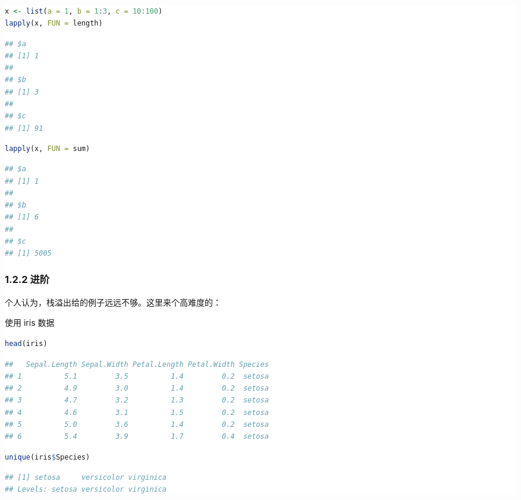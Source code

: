 ```r
x <- list(a = 1, b = 1:3, c = 10:100) 
lapply(x, FUN = length) 
```

```bash
## $a
## [1] 1
## 
## $b
## [1] 3
## 
## $c
## [1] 91
```


```r
lapply(x, FUN = sum) 
```

```bash
## $a
## [1] 1
## 
## $b
## [1] 6
## 
## $c
## [1] 5005
```

### 1.2.2 进阶
个人认为，栈溢出给的例子远远不够。这里来个高难度的：

使用 iris 数据

```r
head(iris)
```

```bash
##   Sepal.Length Sepal.Width Petal.Length Petal.Width Species
## 1          5.1         3.5          1.4         0.2  setosa
## 2          4.9         3.0          1.4         0.2  setosa
## 3          4.7         3.2          1.3         0.2  setosa
## 4          4.6         3.1          1.5         0.2  setosa
## 5          5.0         3.6          1.4         0.2  setosa
## 6          5.4         3.9          1.7         0.4  setosa
```

```r
unique(iris$Species)
```

```bash
## [1] setosa     versicolor virginica 
## Levels: setosa versicolor virginica
```
